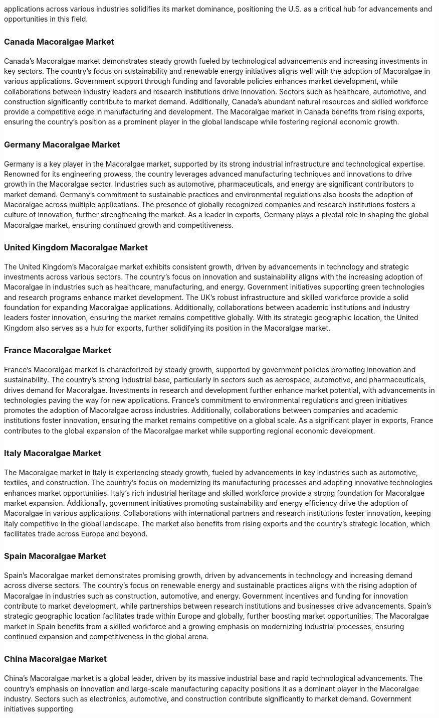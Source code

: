 applications across various industries solidifies its market dominance, positioning the U.S. as a critical hub for advancements and opportunities in this field.</p><h3>Canada Macoralgae Market</h3><p>Canada&rsquo;s Macoralgae market demonstrates steady growth fueled by technological advancements and increasing investments in key sectors. The country&rsquo;s focus on sustainability and renewable energy initiatives aligns well with the adoption of Macoralgae in various applications. Government support through funding and favorable policies enhances market development, while collaborations between industry leaders and research institutions drive innovation. Sectors such as healthcare, automotive, and construction significantly contribute to market demand. Additionally, Canada&rsquo;s abundant natural resources and skilled workforce provide a competitive edge in manufacturing and development. The Macoralgae market in Canada benefits from rising exports, ensuring the country&rsquo;s position as a prominent player in the global landscape while fostering regional economic growth.</p><h3>Germany Macoralgae Market</h3><p>Germany is a key player in the Macoralgae market, supported by its strong industrial infrastructure and technological expertise. Renowned for its engineering prowess, the country leverages advanced manufacturing techniques and innovations to drive growth in the Macoralgae sector. Industries such as automotive, pharmaceuticals, and energy are significant contributors to market demand. Germany&rsquo;s commitment to sustainable practices and environmental regulations also boosts the adoption of Macoralgae across multiple applications. The presence of globally recognized companies and research institutions fosters a culture of innovation, further strengthening the market. As a leader in exports, Germany plays a pivotal role in shaping the global Macoralgae market, ensuring continued growth and competitiveness.</p><h3>United Kingdom Macoralgae Market</h3><p>The United Kingdom&rsquo;s Macoralgae market exhibits consistent growth, driven by advancements in technology and strategic investments across various sectors. The country&rsquo;s focus on innovation and sustainability aligns with the increasing adoption of Macoralgae in industries such as healthcare, manufacturing, and energy. Government initiatives supporting green technologies and research programs enhance market development. The UK&rsquo;s robust infrastructure and skilled workforce provide a solid foundation for expanding Macoralgae applications. Additionally, collaborations between academic institutions and industry leaders foster innovation, ensuring the market remains competitive globally. With its strategic geographic location, the United Kingdom also serves as a hub for exports, further solidifying its position in the Macoralgae market.</p><h3>France Macoralgae Market</h3><p>France&rsquo;s Macoralgae market is characterized by steady growth, supported by government policies promoting innovation and sustainability. The country&rsquo;s strong industrial base, particularly in sectors such as aerospace, automotive, and pharmaceuticals, drives demand for Macoralgae. Investments in research and development further enhance market potential, with advancements in technologies paving the way for new applications. France&rsquo;s commitment to environmental regulations and green initiatives promotes the adoption of Macoralgae across industries. Additionally, collaborations between companies and academic institutions foster innovation, ensuring the market remains competitive on a global scale. As a significant player in exports, France contributes to the global expansion of the Macoralgae market while supporting regional economic development.</p><h3>Italy Macoralgae Market</h3><p>The Macoralgae market in Italy is experiencing steady growth, fueled by advancements in key industries such as automotive, textiles, and construction. The country&rsquo;s focus on modernizing its manufacturing processes and adopting innovative technologies enhances market opportunities. Italy&rsquo;s rich industrial heritage and skilled workforce provide a strong foundation for Macoralgae market expansion. Additionally, government initiatives promoting sustainability and energy efficiency drive the adoption of Macoralgae in various applications. Collaborations with international partners and research institutions foster innovation, keeping Italy competitive in the global landscape. The market also benefits from rising exports and the country&rsquo;s strategic location, which facilitates trade across Europe and beyond.</p><h3>Spain Macoralgae Market</h3><p>Spain&rsquo;s Macoralgae market demonstrates promising growth, driven by advancements in technology and increasing demand across diverse sectors. The country&rsquo;s focus on renewable energy and sustainable practices aligns with the rising adoption of Macoralgae in industries such as construction, automotive, and energy. Government incentives and funding for innovation contribute to market development, while partnerships between research institutions and businesses drive advancements. Spain&rsquo;s strategic geographic location facilitates trade within Europe and globally, further boosting market opportunities. The Macoralgae market in Spain benefits from a skilled workforce and a growing emphasis on modernizing industrial processes, ensuring continued expansion and competitiveness in the global arena.</p><h3>China Macoralgae Market</h3><p>China&rsquo;s Macoralgae market is a global leader, driven by its massive industrial base and rapid technological advancements. The country&rsquo;s emphasis on innovation and large-scale manufacturing capacity positions it as a dominant player in the Macoralgae industry. Sectors such as electronics, automotive, and construction contribute significantly to market demand. Government initiatives supporting